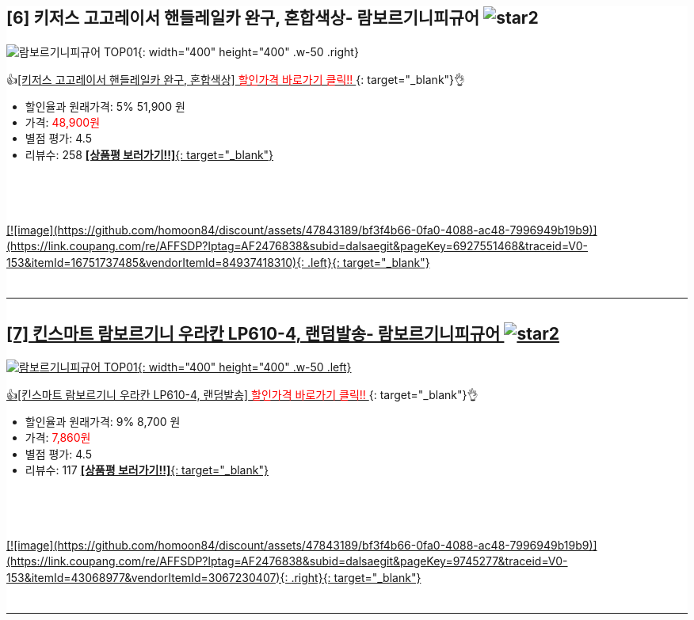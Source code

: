 
        
       
## [6] 키저스 고고레이서 핸들레일카 완구, 혼합색상- 람보르기니피규어  <img width="81" alt="star2" src="https://user-images.githubusercontent.com/78655692/151471960-29c5febe-c509-4c6d-99f4-a2203eb193c5.png">

![람보르기니피규어 TOP01](https://thumbnail8.coupangcdn.com/thumbnails/remote/230x230ex/image/rs_quotation_api/wdsj5rvu/12f0c8cd0b9744679ed822b41968accf.jpg){: width="400" height="400" .w-50 .right}


👍<a href="https://link.coupang.com/re/AFFSDP?lptag=AF2476838&subid=dalsaegit&pageKey=6927551468&traceid=V0-153&itemId=16751737485&vendorItemId=84937418310">[키저스 고고레이서 핸들레일카 완구, 혼합색상]<font color=red> 할인가격 바로가기 클릭!! </font></a>{: target="_blank"}👌
<br>
- 할인율과 원래가격: 5%  51,900   원
- 가격: <span style='color:red'>48,900원</span>
- 별점 평가: 4.5
- 리뷰수: 258 <a href="https://link.coupang.com/re/AFFSDP?lptag=AF2476838&subid=dalsaegit&pageKey=6927551468&traceid=V0-153&itemId=16751737485&vendorItemId=84937418310"> <strong>[상품평 보러가기!!]</strong>{: target="_blank"}
<br>
<br>
<br>
[![image](https://github.com/homoon84/discount/assets/47843189/bf3f4b66-0fa0-4088-ac48-7996949b19b9)](https://link.coupang.com/re/AFFSDP?lptag=AF2476838&subid=dalsaegit&pageKey=6927551468&traceid=V0-153&itemId=16751737485&vendorItemId=84937418310){: .left}{: target="_blank"}
<br>
<br>

---

        
       
## [7] 킨스마트 람보르기니 우라칸 LP610-4, 랜덤발송- 람보르기니피규어  <img width="81" alt="star2" src="https://user-images.githubusercontent.com/78655692/151471960-29c5febe-c509-4c6d-99f4-a2203eb193c5.png">

![람보르기니피규어 TOP01](https://thumbnail10.coupangcdn.com/thumbnails/remote/230x230ex/image/retail/images/2016/11/18/17/0/01cc991f-3c1a-4d06-9d08-3c0d9a6729e0.jpg){: width="400" height="400" .w-50 .left}


👍<a href="https://link.coupang.com/re/AFFSDP?lptag=AF2476838&subid=dalsaegit&pageKey=9745277&traceid=V0-153&itemId=43068977&vendorItemId=3067230407">[킨스마트 람보르기니 우라칸 LP610-4, 랜덤발송]<font color=red> 할인가격 바로가기 클릭!! </font></a>{: target="_blank"}👌
<br>
- 할인율과 원래가격: 9%  8,700   원
- 가격: <span style='color:red'>7,860원</span>
- 별점 평가: 4.5
- 리뷰수: 117 <a href="https://link.coupang.com/re/AFFSDP?lptag=AF2476838&subid=dalsaegit&pageKey=9745277&traceid=V0-153&itemId=43068977&vendorItemId=3067230407"> <strong>[상품평 보러가기!!]</strong>{: target="_blank"}
<br>
<br>
<br>
[![image](https://github.com/homoon84/discount/assets/47843189/bf3f4b66-0fa0-4088-ac48-7996949b19b9)](https://link.coupang.com/re/AFFSDP?lptag=AF2476838&subid=dalsaegit&pageKey=9745277&traceid=V0-153&itemId=43068977&vendorItemId=3067230407){: .right}{: target="_blank"}
<br>
<br>

---